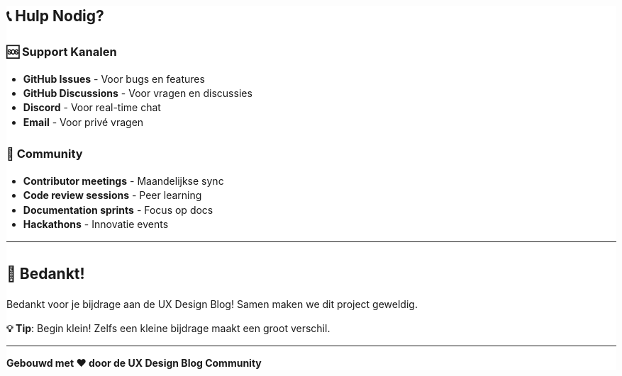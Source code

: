 ## 📞 **Hulp Nodig?**

### 🆘 **Support Kanalen**

- **GitHub Issues** - Voor bugs en features
- **GitHub Discussions** - Voor vragen en discussies
- **Discord** - Voor real-time chat
- **Email** - Voor privé vragen

### 👥 **Community**

- **Contributor meetings** - Maandelijkse sync
- **Code review sessions** - Peer learning
- **Documentation sprints** - Focus op docs
- **Hackathons** - Innovatie events

---

## 🙏 **Bedankt!**

Bedankt voor je bijdrage aan de UX Design Blog! Samen maken we dit project geweldig.

**💡 Tip**: Begin klein! Zelfs een kleine bijdrage maakt een groot verschil.

---

**Gebouwd met ❤️ door de UX Design Blog Community**
